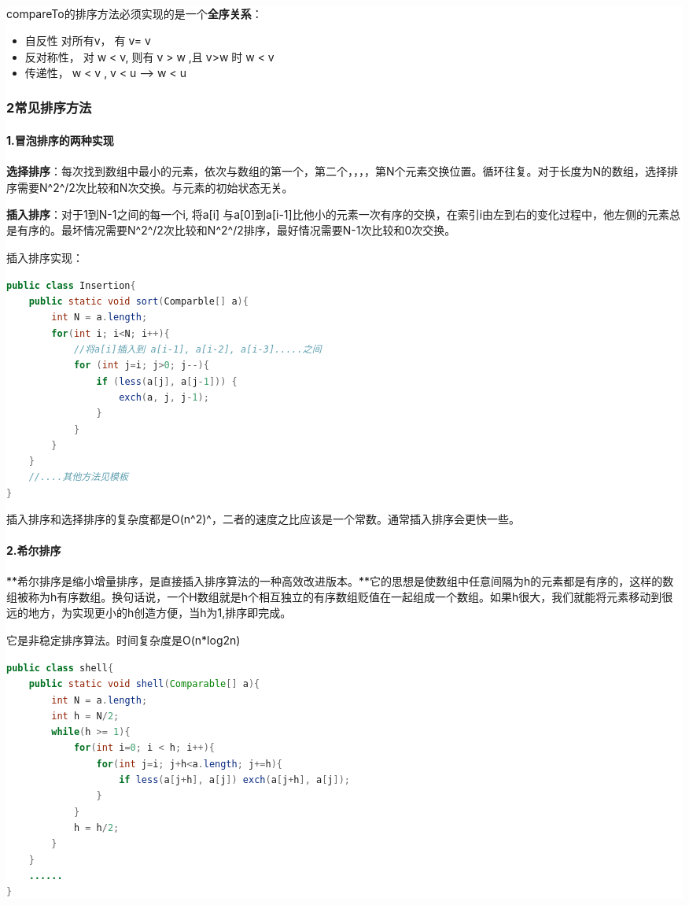 compareTo的排序方法必须实现的是一个**全序关系**：

- 自反性 对所有v， 有 v= v
- 反对称性， 对 w < v, 则有 v > w ,且 v>w 时 w < v
- 传递性， w < v ,  v < u -–>  w < u



### 2常见排序方法



#### 1.冒泡排序的两种实现

**选择排序**：每次找到数组中最小的元素，依次与数组的第一个，第二个，，，，第N个元素交换位置。循环往复。对于长度为N的数组，选择排序需要N^2^/2次比较和N次交换。与元素的初始状态无关。

**插入排序**：对于1到N-1之间的每一个i,  将a[i] 与a[0]到a[i-1]比他小的元素一次有序的交换，在索引i由左到右的变化过程中，他左侧的元素总是有序的。最坏情况需要N^2^/2次比较和N^2^/2排序，最好情况需要N-1次比较和0次交换。

插入排序实现：

```java
public class Insertion{
    public static void sort(Comparble[] a){
        int N = a.length;
        for(int i; i<N; i++){
            //将a[i]插入到 a[i-1], a[i-2], a[i-3].....之间
            for (int j=i; j>0; j--){
                if (less(a[j], a[j-1])) {
                    exch(a, j, j-1);
                } 
            }
        }
    }
    //....其他方法见模板
}
```

插入排序和选择排序的复杂度都是O(n^2)^，二者的速度之比应该是一个常数。通常插入排序会更快一些。



#### 2.希尔排序

**希尔排序是缩小增量排序，是直接插入排序算法的一种高效改进版本。**它的思想是使数组中任意间隔为h的元素都是有序的，这样的数组被称为h有序数组。换句话说，一个H数组就是h个相互独立的有序数组贬值在一起组成一个数组。如果h很大，我们就能将元素移动到很远的地方，为实现更小的h创造方便，当h为1,排序即完成。

它是非稳定排序算法。时间复杂度是O(n*log2n)

```java
public class shell{
    public static void shell(Comparable[] a){
        int N = a.length;
        int h = N/2;
        while(h >= 1){
            for(int i=0; i < h; i++){
                for(int j=i; j+h<a.length; j+=h){
                    if less(a[j+h], a[j]) exch(a[j+h], a[j]);
                }
            }
            h = h/2;
        }
    } 
    ......
}
```
